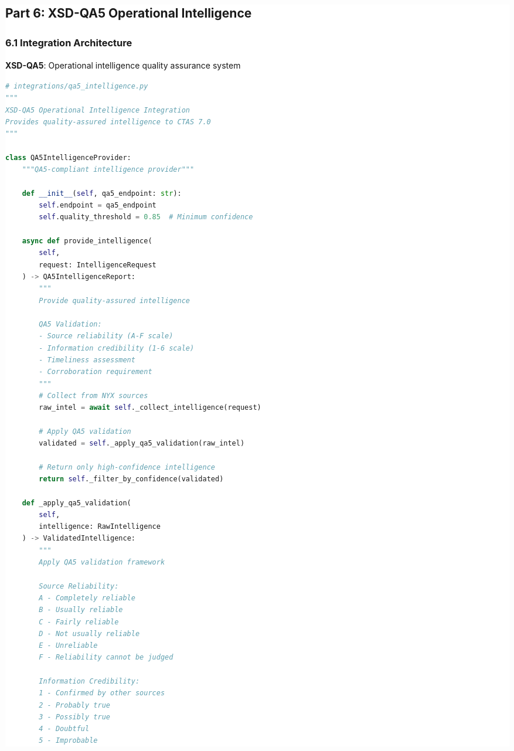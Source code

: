 ## Part 6: XSD-QA5 Operational Intelligence

### 6.1 Integration Architecture

**XSD-QA5**: Operational intelligence quality assurance system

```python
# integrations/qa5_intelligence.py
"""
XSD-QA5 Operational Intelligence Integration
Provides quality-assured intelligence to CTAS 7.0
"""

class QA5IntelligenceProvider:
    """QA5-compliant intelligence provider"""

    def __init__(self, qa5_endpoint: str):
        self.endpoint = qa5_endpoint
        self.quality_threshold = 0.85  # Minimum confidence

    async def provide_intelligence(
        self,
        request: IntelligenceRequest
    ) -> QA5IntelligenceReport:
        """
        Provide quality-assured intelligence

        QA5 Validation:
        - Source reliability (A-F scale)
        - Information credibility (1-6 scale)
        - Timeliness assessment
        - Corroboration requirement
        """
        # Collect from NYX sources
        raw_intel = await self._collect_intelligence(request)

        # Apply QA5 validation
        validated = self._apply_qa5_validation(raw_intel)

        # Return only high-confidence intelligence
        return self._filter_by_confidence(validated)

    def _apply_qa5_validation(
        self,
        intelligence: RawIntelligence
    ) -> ValidatedIntelligence:
        """
        Apply QA5 validation framework

        Source Reliability:
        A - Completely reliable
        B - Usually reliable
        C - Fairly reliable
        D - Not usually reliable
        E - Unreliable
        F - Reliability cannot be judged

        Information Credibility:
        1 - Confirmed by other sources
        2 - Probably true
        3 - Possibly true
        4 - Doubtful
        5 - Improbable
```